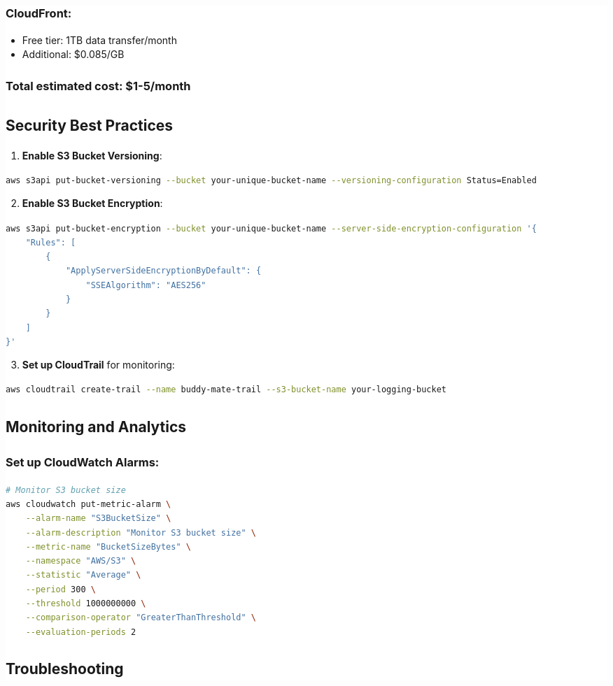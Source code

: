 ### CloudFront:
- Free tier: 1TB data transfer/month
- Additional: $0.085/GB

### Total estimated cost: $1-5/month

## Security Best Practices

1. **Enable S3 Bucket Versioning**:
```bash
aws s3api put-bucket-versioning --bucket your-unique-bucket-name --versioning-configuration Status=Enabled
```

2. **Enable S3 Bucket Encryption**:
```bash
aws s3api put-bucket-encryption --bucket your-unique-bucket-name --server-side-encryption-configuration '{
    "Rules": [
        {
            "ApplyServerSideEncryptionByDefault": {
                "SSEAlgorithm": "AES256"
            }
        }
    ]
}'
```

3. **Set up CloudTrail** for monitoring:
```bash
aws cloudtrail create-trail --name buddy-mate-trail --s3-bucket-name your-logging-bucket
```

## Monitoring and Analytics

### Set up CloudWatch Alarms:
```bash
# Monitor S3 bucket size
aws cloudwatch put-metric-alarm \
    --alarm-name "S3BucketSize" \
    --alarm-description "Monitor S3 bucket size" \
    --metric-name "BucketSizeBytes" \
    --namespace "AWS/S3" \
    --statistic "Average" \
    --period 300 \
    --threshold 1000000000 \
    --comparison-operator "GreaterThanThreshold" \
    --evaluation-periods 2
```

## Troubleshooting
